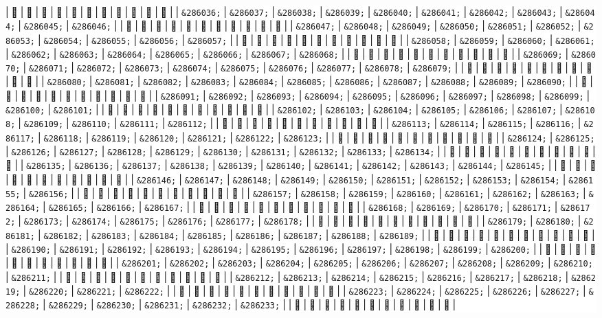 | &#286036; | &#286037; | &#286038; | &#286039; | &#286040; | &#286041; | &#286042; | &#286043; | &#286044; | &#286045; | &#286046; | 
| `&286036;` | `&286037;` | `&286038;` | `&286039;` | `&286040;` | `&286041;` | `&286042;` | `&286043;` | `&286044;` | `&286045;` | `&286046;` | 
| &#286047; | &#286048; | &#286049; | &#286050; | &#286051; | &#286052; | &#286053; | &#286054; | &#286055; | &#286056; | &#286057; | 
| `&286047;` | `&286048;` | `&286049;` | `&286050;` | `&286051;` | `&286052;` | `&286053;` | `&286054;` | `&286055;` | `&286056;` | `&286057;` | 
| &#286058; | &#286059; | &#286060; | &#286061; | &#286062; | &#286063; | &#286064; | &#286065; | &#286066; | &#286067; | &#286068; | 
| `&286058;` | `&286059;` | `&286060;` | `&286061;` | `&286062;` | `&286063;` | `&286064;` | `&286065;` | `&286066;` | `&286067;` | `&286068;` | 
| &#286069; | &#286070; | &#286071; | &#286072; | &#286073; | &#286074; | &#286075; | &#286076; | &#286077; | &#286078; | &#286079; | 
| `&286069;` | `&286070;` | `&286071;` | `&286072;` | `&286073;` | `&286074;` | `&286075;` | `&286076;` | `&286077;` | `&286078;` | `&286079;` | 
| &#286080; | &#286081; | &#286082; | &#286083; | &#286084; | &#286085; | &#286086; | &#286087; | &#286088; | &#286089; | &#286090; | 
| `&286080;` | `&286081;` | `&286082;` | `&286083;` | `&286084;` | `&286085;` | `&286086;` | `&286087;` | `&286088;` | `&286089;` | `&286090;` | 
| &#286091; | &#286092; | &#286093; | &#286094; | &#286095; | &#286096; | &#286097; | &#286098; | &#286099; | &#286100; | &#286101; | 
| `&286091;` | `&286092;` | `&286093;` | `&286094;` | `&286095;` | `&286096;` | `&286097;` | `&286098;` | `&286099;` | `&286100;` | `&286101;` | 
| &#286102; | &#286103; | &#286104; | &#286105; | &#286106; | &#286107; | &#286108; | &#286109; | &#286110; | &#286111; | &#286112; | 
| `&286102;` | `&286103;` | `&286104;` | `&286105;` | `&286106;` | `&286107;` | `&286108;` | `&286109;` | `&286110;` | `&286111;` | `&286112;` | 
| &#286113; | &#286114; | &#286115; | &#286116; | &#286117; | &#286118; | &#286119; | &#286120; | &#286121; | &#286122; | &#286123; | 
| `&286113;` | `&286114;` | `&286115;` | `&286116;` | `&286117;` | `&286118;` | `&286119;` | `&286120;` | `&286121;` | `&286122;` | `&286123;` | 
| &#286124; | &#286125; | &#286126; | &#286127; | &#286128; | &#286129; | &#286130; | &#286131; | &#286132; | &#286133; | &#286134; | 
| `&286124;` | `&286125;` | `&286126;` | `&286127;` | `&286128;` | `&286129;` | `&286130;` | `&286131;` | `&286132;` | `&286133;` | `&286134;` | 
| &#286135; | &#286136; | &#286137; | &#286138; | &#286139; | &#286140; | &#286141; | &#286142; | &#286143; | &#286144; | &#286145; | 
| `&286135;` | `&286136;` | `&286137;` | `&286138;` | `&286139;` | `&286140;` | `&286141;` | `&286142;` | `&286143;` | `&286144;` | `&286145;` | 
| &#286146; | &#286147; | &#286148; | &#286149; | &#286150; | &#286151; | &#286152; | &#286153; | &#286154; | &#286155; | &#286156; | 
| `&286146;` | `&286147;` | `&286148;` | `&286149;` | `&286150;` | `&286151;` | `&286152;` | `&286153;` | `&286154;` | `&286155;` | `&286156;` | 
| &#286157; | &#286158; | &#286159; | &#286160; | &#286161; | &#286162; | &#286163; | &#286164; | &#286165; | &#286166; | &#286167; | 
| `&286157;` | `&286158;` | `&286159;` | `&286160;` | `&286161;` | `&286162;` | `&286163;` | `&286164;` | `&286165;` | `&286166;` | `&286167;` | 
| &#286168; | &#286169; | &#286170; | &#286171; | &#286172; | &#286173; | &#286174; | &#286175; | &#286176; | &#286177; | &#286178; | 
| `&286168;` | `&286169;` | `&286170;` | `&286171;` | `&286172;` | `&286173;` | `&286174;` | `&286175;` | `&286176;` | `&286177;` | `&286178;` | 
| &#286179; | &#286180; | &#286181; | &#286182; | &#286183; | &#286184; | &#286185; | &#286186; | &#286187; | &#286188; | &#286189; | 
| `&286179;` | `&286180;` | `&286181;` | `&286182;` | `&286183;` | `&286184;` | `&286185;` | `&286186;` | `&286187;` | `&286188;` | `&286189;` | 
| &#286190; | &#286191; | &#286192; | &#286193; | &#286194; | &#286195; | &#286196; | &#286197; | &#286198; | &#286199; | &#286200; | 
| `&286190;` | `&286191;` | `&286192;` | `&286193;` | `&286194;` | `&286195;` | `&286196;` | `&286197;` | `&286198;` | `&286199;` | `&286200;` | 
| &#286201; | &#286202; | &#286203; | &#286204; | &#286205; | &#286206; | &#286207; | &#286208; | &#286209; | &#286210; | &#286211; | 
| `&286201;` | `&286202;` | `&286203;` | `&286204;` | `&286205;` | `&286206;` | `&286207;` | `&286208;` | `&286209;` | `&286210;` | `&286211;` | 
| &#286212; | &#286213; | &#286214; | &#286215; | &#286216; | &#286217; | &#286218; | &#286219; | &#286220; | &#286221; | &#286222; | 
| `&286212;` | `&286213;` | `&286214;` | `&286215;` | `&286216;` | `&286217;` | `&286218;` | `&286219;` | `&286220;` | `&286221;` | `&286222;` | 
| &#286223; | &#286224; | &#286225; | &#286226; | &#286227; | &#286228; | &#286229; | &#286230; | &#286231; | &#286232; | &#286233; | 
| `&286223;` | `&286224;` | `&286225;` | `&286226;` | `&286227;` | `&286228;` | `&286229;` | `&286230;` | `&286231;` | `&286232;` | `&286233;` | 
| &#286234; | &#286235; | &#286236; | &#286237; | &#286238; | &#286239; | &#286240; | &#286241; | &#286242; | &#286243; | &#286244; | 